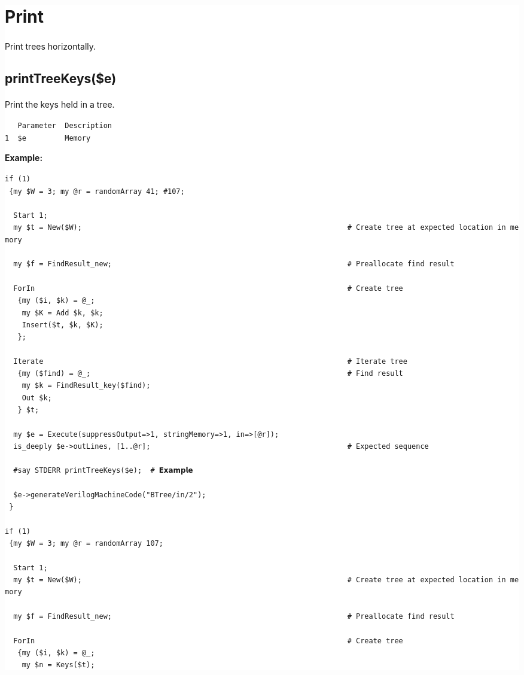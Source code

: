 
# Print

Print trees horizontally.

## printTreeKeys($e)

Print the keys held in a tree.

       Parameter  Description
    1  $e         Memory

**Example:**

    if (1)                                                                                
     {my $W = 3; my @r = randomArray 41; #107;
    
      Start 1;
      my $t = New($W);                                                              # Create tree at expected location in memory
    
      my $f = FindResult_new;                                                       # Preallocate find result
    
      ForIn                                                                         # Create tree
       {my ($i, $k) = @_;
        my $K = Add $k, $k;
        Insert($t, $k, $K);
       };
    
      Iterate                                                                       # Iterate tree
       {my ($find) = @_;                                                            # Find result
        my $k = FindResult_key($find);
        Out $k;
       } $t;
    
      my $e = Execute(suppressOutput=>1, stringMemory=>1, in=>[@r]);
      is_deeply $e->outLines, [1..@r];                                              # Expected sequence
    
      #say STDERR printTreeKeys($e);  # 𝗘𝘅𝗮𝗺𝗽𝗹𝗲

      $e->generateVerilogMachineCode("BTree/in/2");
     }
    
    if (1)                                                                                
     {my $W = 3; my @r = randomArray 107;
    
      Start 1;
      my $t = New($W);                                                              # Create tree at expected location in memory
    
      my $f = FindResult_new;                                                       # Preallocate find result
    
      ForIn                                                                         # Create tree
       {my ($i, $k) = @_;
        my $n = Keys($t);
    